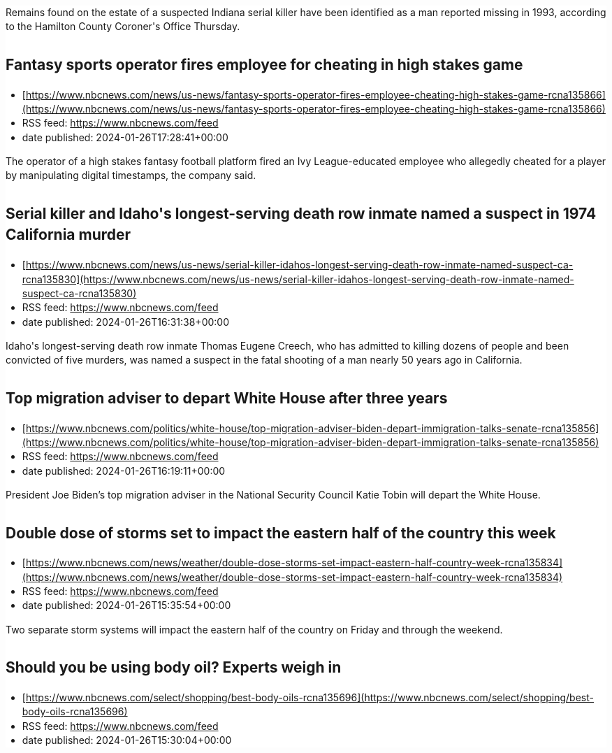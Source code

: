 Remains found on the estate of a suspected Indiana serial killer have been identified as a man reported missing in 1993, according to the Hamilton County Coroner's Office Thursday.

## Fantasy sports operator fires employee for cheating in high stakes game
 - [https://www.nbcnews.com/news/us-news/fantasy-sports-operator-fires-employee-cheating-high-stakes-game-rcna135866](https://www.nbcnews.com/news/us-news/fantasy-sports-operator-fires-employee-cheating-high-stakes-game-rcna135866)
 - RSS feed: https://www.nbcnews.com/feed
 - date published: 2024-01-26T17:28:41+00:00

The operator of a high stakes fantasy football platform fired an Ivy League-educated employee who allegedly cheated for a player by manipulating digital timestamps, the company said.

## Serial killer and Idaho's longest-serving death row inmate named a suspect in 1974 California murder
 - [https://www.nbcnews.com/news/us-news/serial-killer-idahos-longest-serving-death-row-inmate-named-suspect-ca-rcna135830](https://www.nbcnews.com/news/us-news/serial-killer-idahos-longest-serving-death-row-inmate-named-suspect-ca-rcna135830)
 - RSS feed: https://www.nbcnews.com/feed
 - date published: 2024-01-26T16:31:38+00:00

Idaho's longest-serving death row inmate Thomas Eugene Creech, who has admitted to killing dozens of people and been convicted of five murders, was named a suspect in the fatal shooting of a man nearly 50 years ago in California.

## Top migration adviser to depart White House after three years
 - [https://www.nbcnews.com/politics/white-house/top-migration-adviser-biden-depart-immigration-talks-senate-rcna135856](https://www.nbcnews.com/politics/white-house/top-migration-adviser-biden-depart-immigration-talks-senate-rcna135856)
 - RSS feed: https://www.nbcnews.com/feed
 - date published: 2024-01-26T16:19:11+00:00

President Joe Biden’s top migration adviser in the National Security Council Katie Tobin will depart the White House.

## Double dose of storms set to impact the eastern half of the country this week
 - [https://www.nbcnews.com/news/weather/double-dose-storms-set-impact-eastern-half-country-week-rcna135834](https://www.nbcnews.com/news/weather/double-dose-storms-set-impact-eastern-half-country-week-rcna135834)
 - RSS feed: https://www.nbcnews.com/feed
 - date published: 2024-01-26T15:35:54+00:00

Two separate storm systems will impact the eastern half of the country on Friday and through the weekend.

## Should you be using body oil? Experts weigh in
 - [https://www.nbcnews.com/select/shopping/best-body-oils-rcna135696](https://www.nbcnews.com/select/shopping/best-body-oils-rcna135696)
 - RSS feed: https://www.nbcnews.com/feed
 - date published: 2024-01-26T15:30:04+00:00
